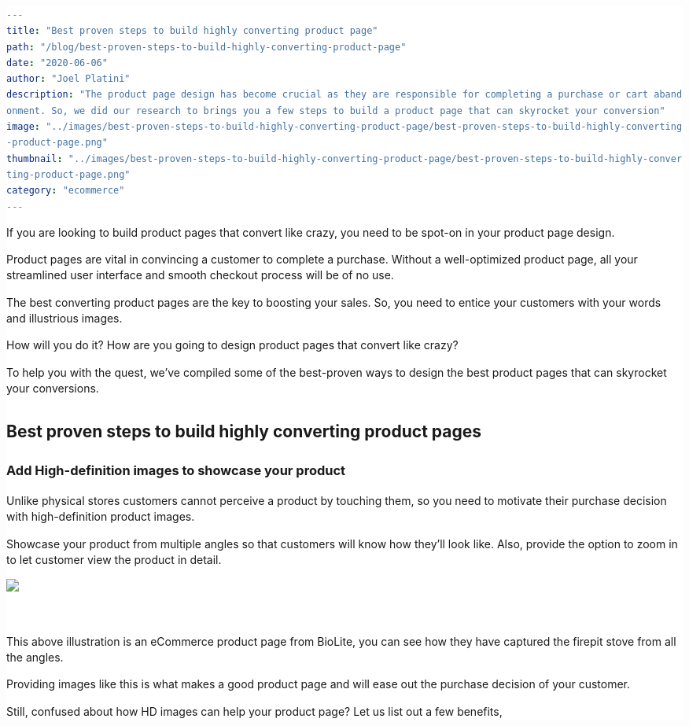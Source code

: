 ```yaml
---
title: "Best proven steps to build highly converting product page"
path: "/blog/best-proven-steps-to-build-highly-converting-product-page"
date: "2020-06-06"
author: "Joel Platini"
description: "The product page design has become crucial as they are responsible for completing a purchase or cart abandonment. So, we did our research to brings you a few steps to build a product page that can skyrocket your conversion"
image: "../images/best-proven-steps-to-build-highly-converting-product-page/best-proven-steps-to-build-highly-converting-product-page.png"
thumbnail: "../images/best-proven-steps-to-build-highly-converting-product-page/best-proven-steps-to-build-highly-converting-product-page.png"
category: "ecommerce"
---
```

If you are looking to build product pages that convert like crazy, you need to be spot-on in your product page design.

Product pages are vital in convincing a customer to complete a purchase. Without a well-optimized product page, all your streamlined user interface and smooth checkout process will be of no use.

The best converting product pages are the key to boosting your sales. So, you need to entice your customers with your words and illustrious images.

How will you do it? How are you going to design product pages that convert like crazy?

To help you with the quest, we’ve compiled some of the best-proven ways to design the best product pages that can skyrocket your conversions.

<toc>
</toc>

## Best proven steps to build highly converting product pages

### Add High-definition images to showcase your product

Unlike physical stores customers cannot perceive a product by touching them, so you need to motivate their purchase decision with high-definition product images.

Showcase your product from multiple angles so that customers will know how they’ll look like. Also, provide the option to zoom in to let customer view the product in detail.

![](https://raw.githubusercontent.com/retainful/site-images/master/best-proven-steps-to-build-highly-converting-product-page/1-add-images.png)

<br>

This above illustration is an eCommerce product page from BioLite, you can see how they have captured the firepit stove from all the angles.

Providing images like this is what makes a good product page and will ease out the purchase decision of your customer.

Still, confused about how HD images can help your product page? Let us list out a few benefits,

